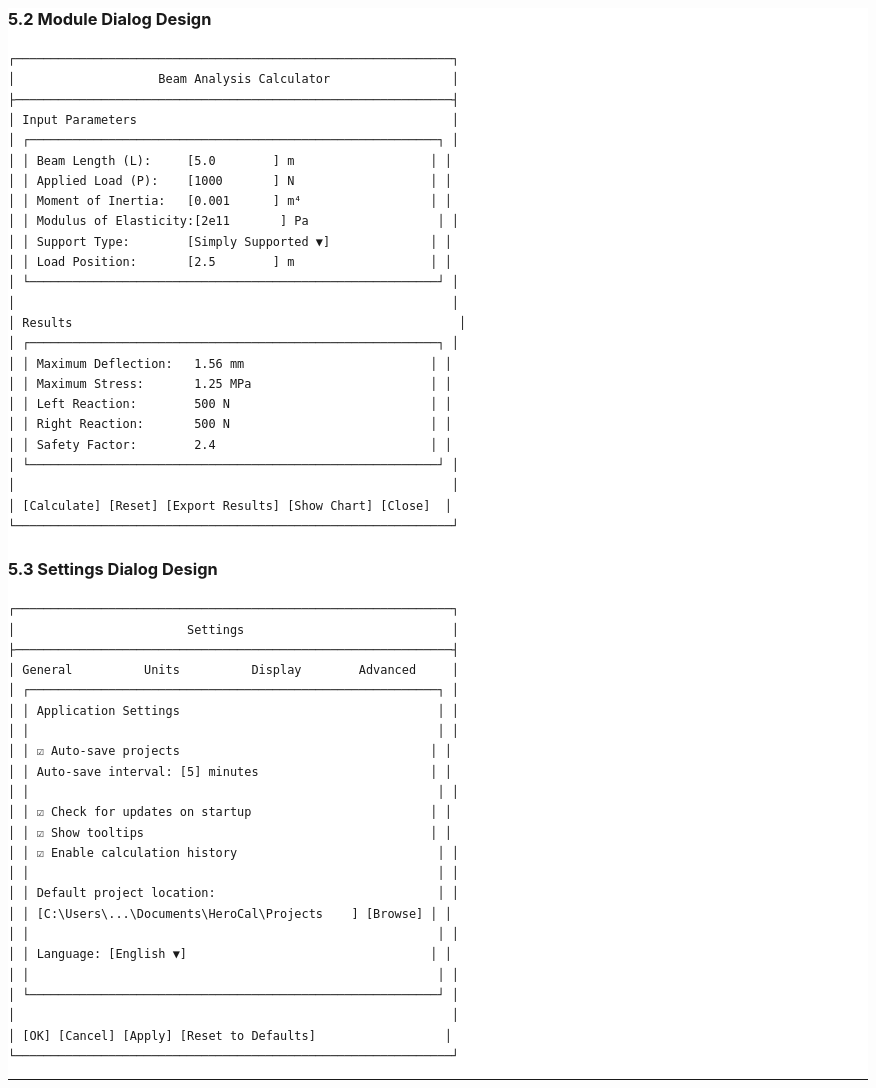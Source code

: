 ### 5.2 Module Dialog Design

```
┌─────────────────────────────────────────────────────────────┐
│                    Beam Analysis Calculator                 │
├─────────────────────────────────────────────────────────────┤
│ Input Parameters                                            │
│ ┌─────────────────────────────────────────────────────────┐ │
│ │ Beam Length (L):     [5.0        ] m                   │ │
│ │ Applied Load (P):    [1000       ] N                   │ │
│ │ Moment of Inertia:   [0.001      ] m⁴                  │ │
│ │ Modulus of Elasticity:[2e11       ] Pa                  │ │
│ │ Support Type:        [Simply Supported ▼]              │ │
│ │ Load Position:       [2.5        ] m                   │ │
│ └─────────────────────────────────────────────────────────┘ │
│                                                             │
│ Results                                                      │
│ ┌─────────────────────────────────────────────────────────┐ │
│ │ Maximum Deflection:   1.56 mm                          │ │
│ │ Maximum Stress:       1.25 MPa                         │ │
│ │ Left Reaction:        500 N                            │ │
│ │ Right Reaction:       500 N                            │ │
│ │ Safety Factor:        2.4                              │ │
│ └─────────────────────────────────────────────────────────┘ │
│                                                             │
│ [Calculate] [Reset] [Export Results] [Show Chart] [Close]  │
└─────────────────────────────────────────────────────────────┘
```

### 5.3 Settings Dialog Design

```
┌─────────────────────────────────────────────────────────────┐
│                        Settings                             │
├─────────────────────────────────────────────────────────────┤
│ General          Units          Display        Advanced     │
│ ┌─────────────────────────────────────────────────────────┐ │
│ │ Application Settings                                    │ │
│ │                                                         │ │
│ │ ☑ Auto-save projects                                   │ │
│ │ Auto-save interval: [5] minutes                        │ │
│ │                                                         │ │
│ │ ☑ Check for updates on startup                         │ │
│ │ ☑ Show tooltips                                        │ │
│ │ ☑ Enable calculation history                            │ │
│ │                                                         │ │
│ │ Default project location:                               │ │
│ │ [C:\Users\...\Documents\HeroCal\Projects    ] [Browse] │ │
│ │                                                         │ │
│ │ Language: [English ▼]                                  │ │
│ │                                                         │ │
│ └─────────────────────────────────────────────────────────┘ │
│                                                             │
│ [OK] [Cancel] [Apply] [Reset to Defaults]                  │
└─────────────────────────────────────────────────────────────┘
```

---